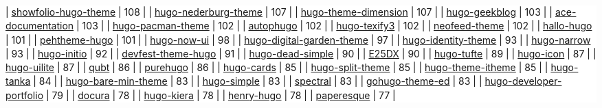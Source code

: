 | [showfolio-hugo-theme](https://github.com/apvarun/showfolio-hugo-theme) |                  108 |
| [hugo-nederburg-theme](https://github.com/appernetic/hugo-nederburg-theme) |                  107 |
| [hugo-theme-dimension](https://github.com/your-identity/hugo-theme-dimension) |                  107 |
| [hugo-geekblog](https://github.com/thegeeklab/hugo-geekblog) |                  103 |
| [ace-documentation](https://github.com/vantagedesign/ace-documentation) |                  103 |
| [hugo-pacman-theme](https://github.com/coderzh/hugo-pacman-theme) |                  102 |
| [autophugo](https://github.com/kc0bfv/autophugo) |                  102 |
| [hugo-texify3](https://github.com/michaelneuper/hugo-texify3) |                  102 |
| [neofeed-theme](https://github.com/victoriadrake/neofeed-theme) |                  102 |
| [hallo-hugo](https://github.com/EmielH/hallo-hugo) |                  101 |
| [pehtheme-hugo](https://github.com/fauzanmy/pehtheme-hugo) |                  101 |
| [hugo-now-ui](https://github.com/cboettig/hugo-now-ui) |                   98 |
| [hugo-digital-garden-theme](https://github.com/paulmartins/hugo-digital-garden-theme) |                   97 |
| [hugo-identity-theme](https://github.com/aerohub/hugo-identity-theme) |                   93 |
| [hugo-narrow](https://github.com/tom2almighty/hugo-narrow) |                   93 |
| [hugo-initio](https://github.com/miguelsimoni/hugo-initio) |                   92 |
| [devfest-theme-hugo](https://github.com/GDGToulouse/devfest-theme-hugo) |                   91 |
| [hugo-dead-simple](https://github.com/barklan/hugo-dead-simple) |                   90 |
| [E25DX](https://github.com/dumindu/E25DX) |                   90 |
| [hugo-tufte](https://github.com/slashformotion/hugo-tufte) |                   89 |
| [hugo-icon](https://github.com/SteveLane/hugo-icon) |                   87 |
| [hugo-uilite](https://github.com/uicardiodev/hugo-uilite) |                   87 |
| [qubt](https://github.com/chrede88/qubt) |                   86 |
| [purehugo](https://github.com/dplesca/purehugo) |                   86 |
| [hugo-cards](https://github.com/bul-ikana/hugo-cards) |                   85 |
| [hugo-split-theme](https://github.com/escalate/hugo-split-theme) |                   85 |
| [hugo-theme-itheme](https://github.com/floyd-li/hugo-theme-itheme) |                   85 |
| [hugo-tanka](https://github.com/nanxstats/hugo-tanka) |                   84 |
| [hugo-bare-min-theme](https://github.com/kaushalmodi/hugo-bare-min-theme) |                   83 |
| [hugo-simple](https://github.com/maolonglong/hugo-simple) |                   83 |
| [spectral](https://github.com/sbruder/spectral) |                   83 |
| [gohugo-theme-ed](https://github.com/sergeyklay/gohugo-theme-ed) |                   83 |
| [hugo-developer-portfolio](https://github.com/samrobbins85/hugo-developer-portfolio) |                   79 |
| [docura](https://github.com/docura/docura) |                   78 |
| [hugo-kiera](https://github.com/funkydan2/hugo-kiera) |                   78 |
| [henry-hugo](https://github.com/kaushikgopal/henry-hugo) |                   78 |
| [paperesque](https://github.com/capnfabs/paperesque) |                   77 |